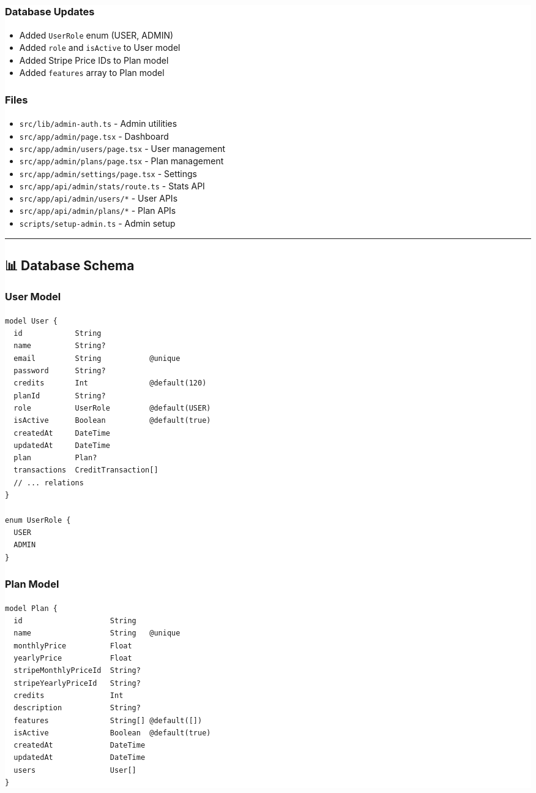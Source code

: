 ### Database Updates
- Added `UserRole` enum (USER, ADMIN)
- Added `role` and `isActive` to User model
- Added Stripe Price IDs to Plan model
- Added `features` array to Plan model

### Files
- `src/lib/admin-auth.ts` - Admin utilities
- `src/app/admin/page.tsx` - Dashboard
- `src/app/admin/users/page.tsx` - User management
- `src/app/admin/plans/page.tsx` - Plan management
- `src/app/admin/settings/page.tsx` - Settings
- `src/app/api/admin/stats/route.ts` - Stats API
- `src/app/api/admin/users/*` - User APIs
- `src/app/api/admin/plans/*` - Plan APIs
- `scripts/setup-admin.ts` - Admin setup

---

## 📊 Database Schema

### User Model
```prisma
model User {
  id            String
  name          String?
  email         String           @unique
  password      String?
  credits       Int              @default(120)
  planId        String?
  role          UserRole         @default(USER)
  isActive      Boolean          @default(true)
  createdAt     DateTime
  updatedAt     DateTime
  plan          Plan?
  transactions  CreditTransaction[]
  // ... relations
}

enum UserRole {
  USER
  ADMIN
}
```

### Plan Model
```prisma
model Plan {
  id                    String
  name                  String   @unique
  monthlyPrice          Float
  yearlyPrice           Float
  stripeMonthlyPriceId  String?
  stripeYearlyPriceId   String?
  credits               Int
  description           String?
  features              String[] @default([])
  isActive              Boolean  @default(true)
  createdAt             DateTime
  updatedAt             DateTime
  users                 User[]
}
```